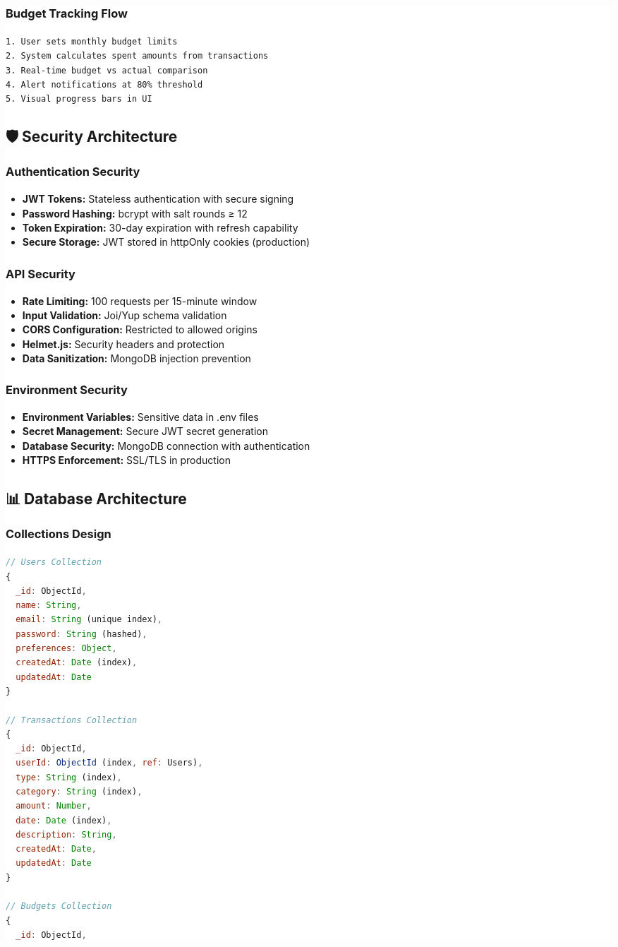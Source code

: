 ### Budget Tracking Flow
```
1. User sets monthly budget limits
2. System calculates spent amounts from transactions
3. Real-time budget vs actual comparison
4. Alert notifications at 80% threshold
5. Visual progress bars in UI
```

## 🛡️ Security Architecture

### Authentication Security
- **JWT Tokens:** Stateless authentication with secure signing
- **Password Hashing:** bcrypt with salt rounds ≥ 12
- **Token Expiration:** 30-day expiration with refresh capability
- **Secure Storage:** JWT stored in httpOnly cookies (production)

### API Security
- **Rate Limiting:** 100 requests per 15-minute window
- **Input Validation:** Joi/Yup schema validation
- **CORS Configuration:** Restricted to allowed origins
- **Helmet.js:** Security headers and protection
- **Data Sanitization:** MongoDB injection prevention

### Environment Security
- **Environment Variables:** Sensitive data in .env files
- **Secret Management:** Secure JWT secret generation
- **Database Security:** MongoDB connection with authentication
- **HTTPS Enforcement:** SSL/TLS in production

## 📊 Database Architecture

### Collections Design
```javascript
// Users Collection
{
  _id: ObjectId,
  name: String,
  email: String (unique index),
  password: String (hashed),
  preferences: Object,
  createdAt: Date (index),
  updatedAt: Date
}

// Transactions Collection
{
  _id: ObjectId,
  userId: ObjectId (index, ref: Users),
  type: String (index),
  category: String (index),
  amount: Number,
  date: Date (index),
  description: String,
  createdAt: Date,
  updatedAt: Date
}

// Budgets Collection
{
  _id: ObjectId,
```